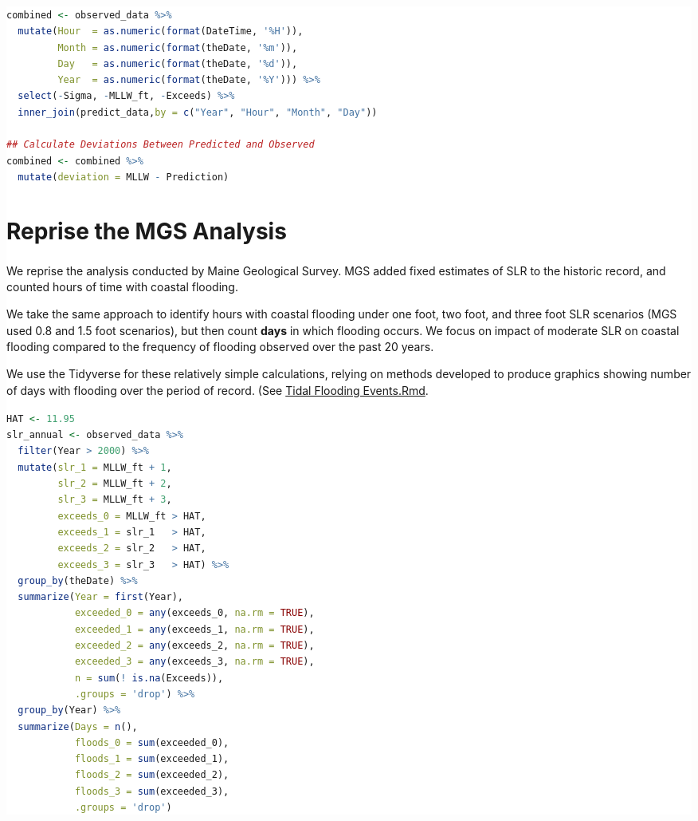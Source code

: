 ``` r
combined <- observed_data %>%
  mutate(Hour  = as.numeric(format(DateTime, '%H')),
         Month = as.numeric(format(theDate, '%m')),
         Day   = as.numeric(format(theDate, '%d')),
         Year  = as.numeric(format(theDate, '%Y'))) %>%
  select(-Sigma, -MLLW_ft, -Exceeds) %>%
  inner_join(predict_data,by = c("Year", "Hour", "Month", "Day"))

## Calculate Deviations Between Predicted and Observed
combined <- combined %>%
  mutate(deviation = MLLW - Prediction)
```

# Reprise the MGS Analysis

We reprise the analysis conducted by Maine Geological Survey. MGS added
fixed estimates of SLR to the historic record, and counted hours of time
with coastal flooding.

We take the same approach to identify hours with coastal flooding under
one foot, two foot, and three foot SLR scenarios (MGS used 0.8 and 1.5
foot scenarios), but then count **days** in which flooding occurs. We
focus on impact of moderate SLR on coastal flooding compared to the
frequency of flooding observed over the past 20 years.

We use the Tidyverse for these relatively simple calculations, relying
on methods developed to produce graphics showing number of days with
flooding over the period of record. (See [Tidal Flooding
Events.Rmd](Graphics/Tidal%20Flooding%20Events.Rmd).

``` r
HAT <- 11.95
slr_annual <- observed_data %>%
  filter(Year > 2000) %>%
  mutate(slr_1 = MLLW_ft + 1,
         slr_2 = MLLW_ft + 2,
         slr_3 = MLLW_ft + 3,
         exceeds_0 = MLLW_ft > HAT, 
         exceeds_1 = slr_1   > HAT,
         exceeds_2 = slr_2   > HAT,
         exceeds_3 = slr_3   > HAT) %>%
  group_by(theDate) %>%
  summarize(Year = first(Year),
            exceeded_0 = any(exceeds_0, na.rm = TRUE),
            exceeded_1 = any(exceeds_1, na.rm = TRUE),
            exceeded_2 = any(exceeds_2, na.rm = TRUE),
            exceeded_3 = any(exceeds_3, na.rm = TRUE),
            n = sum(! is.na(Exceeds)),
            .groups = 'drop') %>%
  group_by(Year) %>%
  summarize(Days = n(),
            floods_0 = sum(exceeded_0),
            floods_1 = sum(exceeded_1),
            floods_2 = sum(exceeded_2),
            floods_3 = sum(exceeded_3),
            .groups = 'drop')
```
